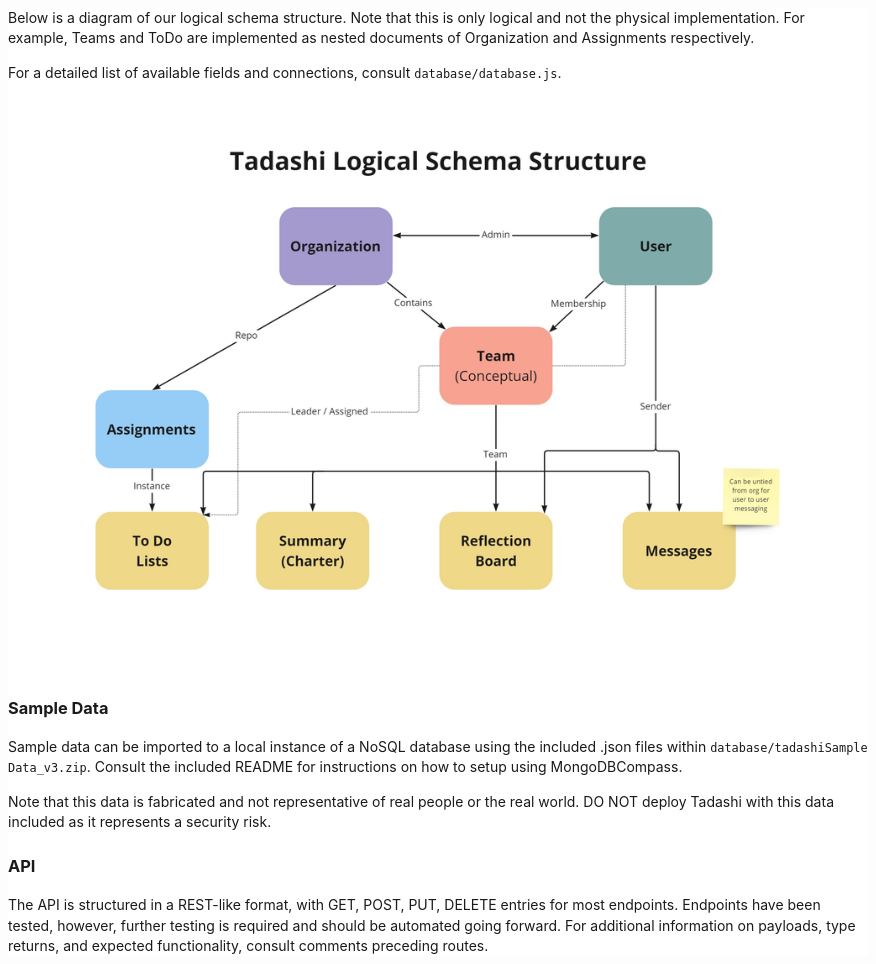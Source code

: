 Below is a diagram of our logical schema structure. Note that this is only logical and not the physical implementation. For example, Teams and ToDo are implemented as nested documents of Organization and Assignments respectively.

For a detailed list of available fields and connections, consult `database/database.js`.

![Tadashi Schmea Structure](./diagrams/tadashi-data-struct.jpg?raw=true)

### Sample Data

Sample data can be imported to a local instance of a NoSQL database using the included .json files within `database/tadashiSampleData_v3.zip`. Consult the included README for instructions on how to setup using MongoDBCompass.

Note that this data is fabricated and not representative of real people or the real world. DO NOT deploy Tadashi with this data included as it represents a security risk.

### API

The API is structured in a REST-like format, with GET, POST, PUT, DELETE entries for most endpoints. Endpoints have been tested, however, further testing is required and should be automated going forward. For additional information on payloads, type returns, and expected functionality, consult comments preceding routes.
